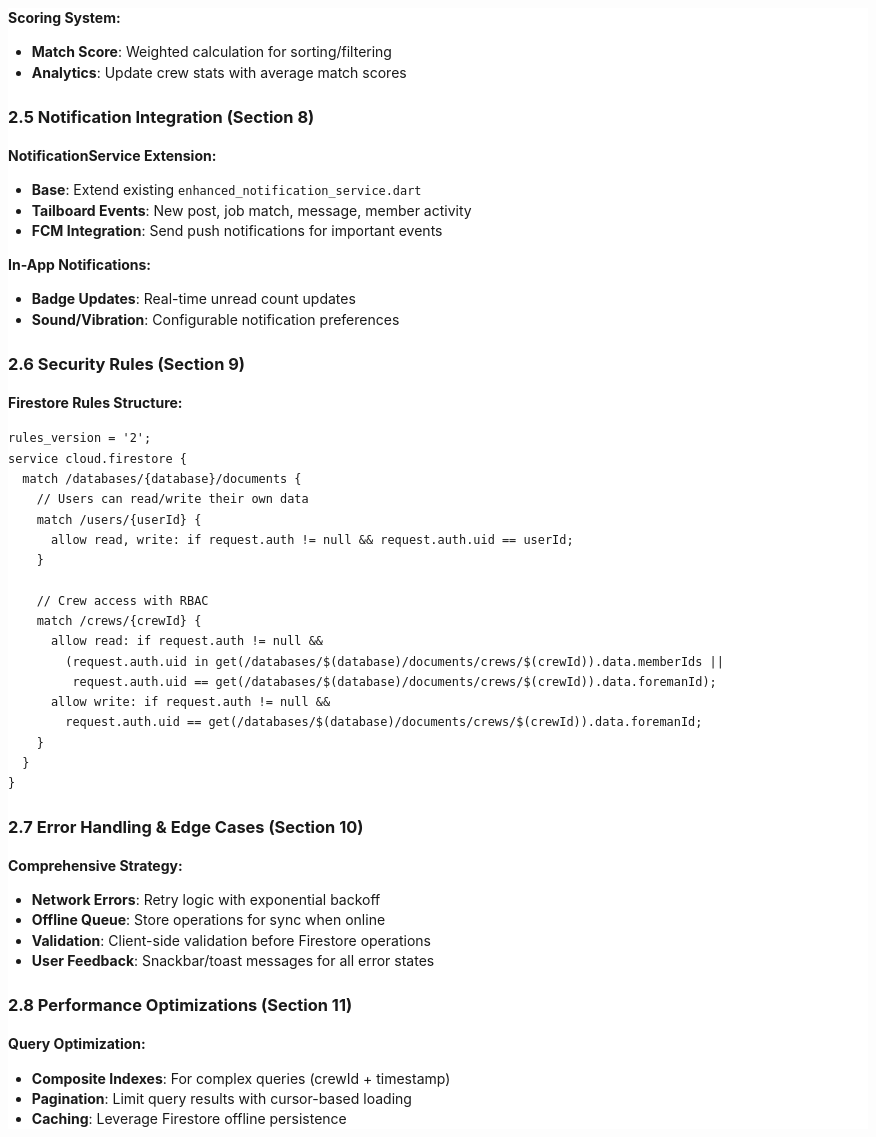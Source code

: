 **Scoring System:**
- **Match Score**: Weighted calculation for sorting/filtering
- **Analytics**: Update crew stats with average match scores

### 2.5 Notification Integration (Section 8)

**NotificationService Extension:**
- **Base**: Extend existing `enhanced_notification_service.dart`
- **Tailboard Events**: New post, job match, message, member activity
- **FCM Integration**: Send push notifications for important events

**In-App Notifications:**
- **Badge Updates**: Real-time unread count updates
- **Sound/Vibration**: Configurable notification preferences

### 2.6 Security Rules (Section 9)

**Firestore Rules Structure:**
```
rules_version = '2';
service cloud.firestore {
  match /databases/{database}/documents {
    // Users can read/write their own data
    match /users/{userId} {
      allow read, write: if request.auth != null && request.auth.uid == userId;
    }

    // Crew access with RBAC
    match /crews/{crewId} {
      allow read: if request.auth != null &&
        (request.auth.uid in get(/databases/$(database)/documents/crews/$(crewId)).data.memberIds ||
         request.auth.uid == get(/databases/$(database)/documents/crews/$(crewId)).data.foremanId);
      allow write: if request.auth != null &&
        request.auth.uid == get(/databases/$(database)/documents/crews/$(crewId)).data.foremanId;
    }
  }
}
```

### 2.7 Error Handling & Edge Cases (Section 10)

**Comprehensive Strategy:**
- **Network Errors**: Retry logic with exponential backoff
- **Offline Queue**: Store operations for sync when online
- **Validation**: Client-side validation before Firestore operations
- **User Feedback**: Snackbar/toast messages for all error states

### 2.8 Performance Optimizations (Section 11)

**Query Optimization:**
- **Composite Indexes**: For complex queries (crewId + timestamp)
- **Pagination**: Limit query results with cursor-based loading
- **Caching**: Leverage Firestore offline persistence
